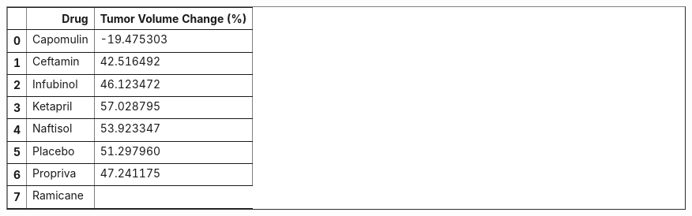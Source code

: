 ```python
```




<div>
<style>
    .dataframe thead tr:only-child th {
        text-align: right;
    }

    .dataframe thead th {
        text-align: left;
    }

    .dataframe tbody tr th {
        vertical-align: top;
    }
</style>
<table border="1" class="dataframe">
  <thead>
    <tr style="text-align: right;">
      <th></th>
      <th>Drug</th>
      <th>Tumor Volume Change (%)</th>
    </tr>
  </thead>
  <tbody>
    <tr>
      <th>0</th>
      <td>Capomulin</td>
      <td>-19.475303</td>
    </tr>
    <tr>
      <th>1</th>
      <td>Ceftamin</td>
      <td>42.516492</td>
    </tr>
    <tr>
      <th>2</th>
      <td>Infubinol</td>
      <td>46.123472</td>
    </tr>
    <tr>
      <th>3</th>
      <td>Ketapril</td>
      <td>57.028795</td>
    </tr>
    <tr>
      <th>4</th>
      <td>Naftisol</td>
      <td>53.923347</td>
    </tr>
    <tr>
      <th>5</th>
      <td>Placebo</td>
      <td>51.297960</td>
    </tr>
    <tr>
      <th>6</th>
      <td>Propriva</td>
      <td>47.241175</td>
    </tr>
    <tr>
      <th>7</th>
      <td>Ramicane</td>